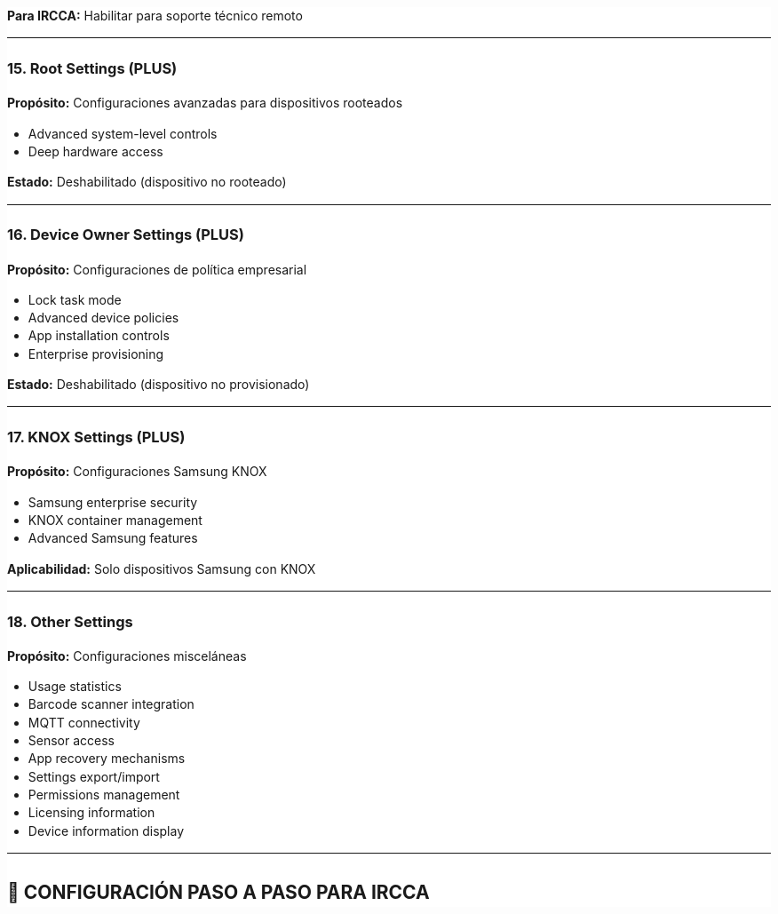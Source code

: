 **Para IRCCA:** Habilitar para soporte técnico remoto

---

### **15. Root Settings (PLUS)**
**Propósito:** Configuraciones avanzadas para dispositivos rooteados

- Advanced system-level controls
- Deep hardware access

**Estado:** Deshabilitado (dispositivo no rooteado)

---

### **16. Device Owner Settings (PLUS)**
**Propósito:** Configuraciones de política empresarial

- Lock task mode
- Advanced device policies
- App installation controls
- Enterprise provisioning

**Estado:** Deshabilitado (dispositivo no provisionado)

---

### **17. KNOX Settings (PLUS)**
**Propósito:** Configuraciones Samsung KNOX

- Samsung enterprise security
- KNOX container management
- Advanced Samsung features

**Aplicabilidad:** Solo dispositivos Samsung con KNOX

---

### **18. Other Settings**
**Propósito:** Configuraciones misceláneas

- Usage statistics
- Barcode scanner integration
- MQTT connectivity
- Sensor access
- App recovery mechanisms
- Settings export/import
- Permissions management
- Licensing information
- Device information display

---

## 🚀 CONFIGURACIÓN PASO A PASO PARA IRCCA
